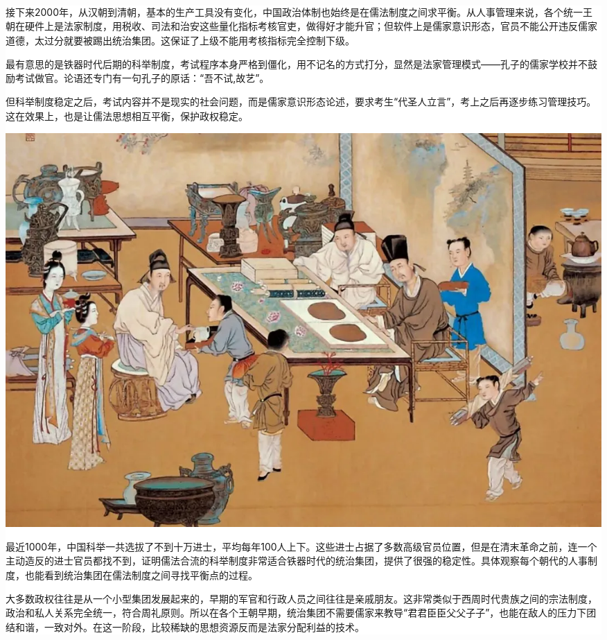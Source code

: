 接下来2000年，从汉朝到清朝，基本的生产工具没有变化，中国政治体制也始终是在儒法制度之间求平衡。从人事管理来说，各个统一王朝在硬件上是法家制度，用税收、司法和治安这些量化指标考核官吏，做得好才能升官；但软件上是儒家意识形态，官员不能公开违反儒家道德，太过分就要被踢出统治集团。这保证了上级不能用考核指标完全控制下级。

最有意思的是铁器时代后期的科举制度，考试程序本身严格到僵化，用不记名的方式打分，显然是法家管理模式——孔子的儒家学校并不鼓励考试做官。论语还专门有一句孔子的原话：“吾不试,故艺”。

但科举制度稳定之后，考试内容并不是现实的社会问题，而是儒家意识形态论述，要求考生“代圣人立言”，考上之后再逐步练习管理技巧。这在效果上，也是让儒法思想相互平衡，保护政权稳定。

![](/images/btnews/btnews/0601_0700/0667/459a1a76-5dfe-43ee-aff6-3f9797d894fb.webp)

最近1000年，中国科举一共选拔了不到十万进士，平均每年100人上下。这些进士占据了多数高级官员位置，但是在清末革命之前，连一个主动造反的进士官员都找不到，证明儒法合流的科举制度非常适合铁器时代的统治集团，提供了很强的稳定性。具体观察每个朝代的人事制度，也能看到统治集团在儒法制度之间寻找平衡点的过程。

大多数政权往往是从一个小型集团发展起来的，早期的军官和行政人员之间往往是亲戚朋友。这非常类似于西周时代贵族之间的宗法制度，政治和私人关系完全统一，符合周礼原则。所以在各个王朝早期，统治集团不需要儒家来教导“君君臣臣父父子子”，也能在敌人的压力下团结和谐，一致对外。在这一阶段，比较稀缺的思想资源反而是法家分配利益的技术。
